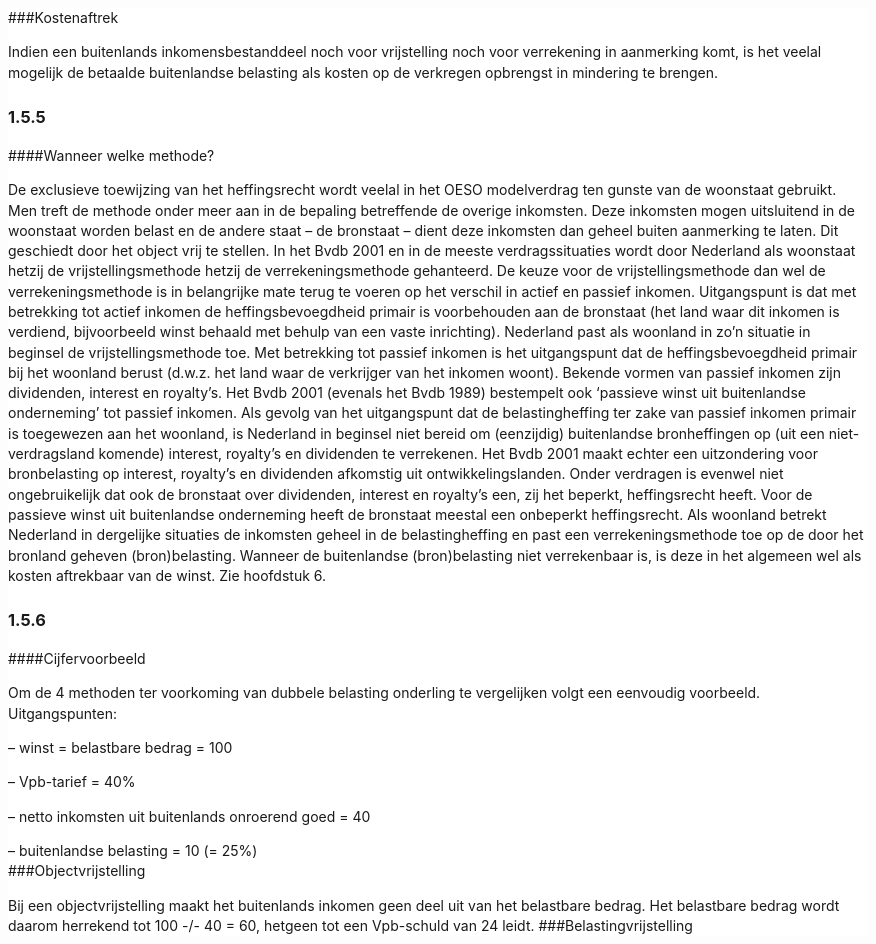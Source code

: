 ###Kostenaftrek

Indien een buitenlands inkomensbestanddeel noch voor vrijstelling noch voor verrekening in aanmerking komt, is het veelal mogelijk de betaalde buitenlandse belasting als kosten op de verkregen opbrengst in mindering te brengen.    
### 1.5.5  

####Wanneer welke methode?

De exclusieve toewijzing van het heffingsrecht wordt veelal in het OESO modelverdrag ten gunste van de woonstaat gebruikt. Men treft de methode onder meer aan in de bepaling betreffende de overige inkomsten. Deze inkomsten mogen uitsluitend in de woonstaat worden belast en de andere staat – de bronstaat – dient deze inkomsten dan geheel buiten aanmerking te laten. Dit geschiedt door het object vrij te stellen. In het Bvdb 2001 en in de meeste verdragssituaties wordt door Nederland als woonstaat hetzij de vrijstellingsmethode hetzij de verrekeningsmethode gehanteerd. De keuze voor de vrijstellingsmethode dan wel de verrekeningsmethode is in belangrijke mate terug te voeren op het verschil in actief en passief inkomen. Uitgangspunt is dat met betrekking tot actief inkomen de heffingsbevoegdheid primair is voorbehouden aan de bronstaat (het land waar dit inkomen is verdiend, bijvoorbeeld winst behaald met behulp van een vaste inrichting). Nederland past als woonland in zo’n situatie in beginsel de vrijstellingsmethode toe. Met betrekking tot passief inkomen is het uitgangspunt dat de heffingsbevoegdheid primair bij het woonland berust (d.w.z. het land waar de verkrijger van het inkomen woont). Bekende vormen van passief inkomen zijn dividenden, interest en royalty’s. Het Bvdb 2001 (evenals het Bvdb 1989) bestempelt ook ‘passieve winst uit buitenlandse onderneming’ tot passief inkomen. Als gevolg van het uitgangspunt dat de belastingheffing ter zake van passief inkomen primair is toegewezen aan het woonland, is Nederland in beginsel niet bereid om (eenzijdig) buitenlandse bronheffingen op (uit een niet-verdragsland komende) interest, royalty’s en dividenden te verrekenen. Het Bvdb 2001 maakt echter een uitzondering voor bronbelasting op interest, royalty’s en dividenden afkomstig uit ontwikkelingslanden. Onder verdragen is evenwel niet ongebruikelijk dat ook de bronstaat over dividenden, interest en royalty’s een, zij het beperkt, heffingsrecht heeft. Voor de passieve winst uit buitenlandse onderneming heeft de bronstaat meestal een onbeperkt heffingsrecht. Als woonland betrekt Nederland in dergelijke situaties de inkomsten geheel in de belastingheffing en past een verrekeningsmethode toe op de door het bronland geheven (bron)belasting. Wanneer de buitenlandse (bron)belasting niet verrekenbaar is, is deze in het algemeen wel als kosten aftrekbaar van de winst. Zie hoofdstuk 6.    
### 1.5.6  

####Cijfervoorbeeld

Om de 4 methoden ter voorkoming van dubbele belasting onderling te vergelijken volgt een eenvoudig voorbeeld. Uitgangspunten: 

– winst = belastbare bedrag = 100  

– Vpb-tarief = 40%  

– netto inkomsten uit buitenlands onroerend goed = 40  

– buitenlandse belasting = 10 (= 25%)   
###Objectvrijstelling

Bij een objectvrijstelling maakt het buitenlands inkomen geen deel uit van het belastbare bedrag. Het belastbare bedrag wordt daarom herrekend tot 100 -/- 40 = 60, hetgeen tot een Vpb-schuld van 24 leidt. 
###Belastingvrijstelling
